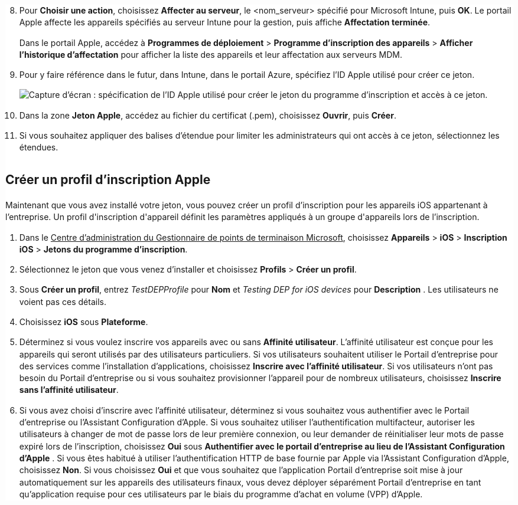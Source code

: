 8. Pour **Choisir une action**, choisissez **Affecter au serveur**, le &lt;nom_serveur&gt; spécifié pour Microsoft Intune, puis **OK**. Le portail Apple affecte les appareils spécifiés au serveur Intune pour la gestion, puis affiche **Affectation terminée**.

   Dans le portail Apple, accédez à **Programmes de déploiement** &gt; **Programme d’inscription des appareils** &gt; **Afficher l’historique d’affectation** pour afficher la liste des appareils et leur affectation aux serveurs MDM.

9. Pour y faire référence dans le futur, dans Intune, dans le portail Azure, spécifiez l’ID Apple utilisé pour créer ce jeton.

    ![Capture d’écran : spécification de l’ID Apple utilisé pour créer le jeton du programme d’inscription et accès à ce jeton.](./media/tutorial-use-device-enrollment-program-enroll-ios/image03.png)

10. Dans la zone **Jeton Apple**, accédez au fichier du certificat (.pem), choisissez **Ouvrir**, puis **Créer**. 

11. Si vous souhaitez appliquer des balises d’étendue pour limiter les administrateurs qui ont accès à ce jeton, sélectionnez les étendues.

## <a name="create-an-apple-enrollment-profile"></a>Créer un profil d’inscription Apple
Maintenant que vous avez installé votre jeton, vous pouvez créer un profil d’inscription pour les appareils iOS appartenant à l’entreprise. Un profil d'inscription d'appareil définit les paramètres appliqués à un groupe d'appareils lors de l’inscription.

1. Dans le [Centre d’administration du Gestionnaire de points de terminaison Microsoft](https://go.microsoft.com/fwlink/?linkid=2109431), choisissez **Appareils** > **iOS** > **Inscription iOS** > **Jetons du programme d’inscription**.

2. Sélectionnez le jeton que vous venez d’installer et choisissez **Profils** > **Créer un profil**.

3. Sous **Créer un profil**, entrez *TestDEPProfile* pour **Nom** et *Testing DEP for iOS devices* pour **Description** . Les utilisateurs ne voient pas ces détails.

4. Choisissez **iOS** sous **Plateforme**.

5. Déterminez si vous voulez inscrire vos appareils avec ou sans **Affinité utilisateur**. L’affinité utilisateur est conçue pour les appareils qui seront utilisés par des utilisateurs particuliers. Si vos utilisateurs souhaitent utiliser le Portail d’entreprise pour des services comme l’installation d’applications, choisissez **Inscrire avec l’affinité utilisateur**. Si vos utilisateurs n’ont pas besoin du Portail d’entreprise ou si vous souhaitez provisionner l’appareil pour de nombreux utilisateurs, choisissez **Inscrire sans l’affinité utilisateur**.

6. Si vous avez choisi d’inscrire avec l’affinité utilisateur, déterminez si vous souhaitez vous authentifier avec le Portail d’entreprise ou l’Assistant Configuration d’Apple. Si vous souhaitez utiliser l’authentification multifacteur, autoriser les utilisateurs à changer de mot de passe lors de leur première connexion, ou leur demander de réinitialiser leur mots de passe expiré lors de l’inscription, choisissez **Oui** sous **Authentifier avec le portail d’entreprise au lieu de l’Assistant Configuration d’Apple** . Si vous êtes habitué à utiliser l’authentification HTTP de base fournie par Apple via l’Assistant Configuration d’Apple, choisissez **Non**. Si vous choisissez **Oui** et que vous souhaitez que l’application Portail d’entreprise soit mise à jour automatiquement sur les appareils des utilisateurs finaux, vous devez déployer séparément Portail d’entreprise en tant qu’application requise pour ces utilisateurs par le biais du programme d’achat en volume (VPP) d’Apple.
